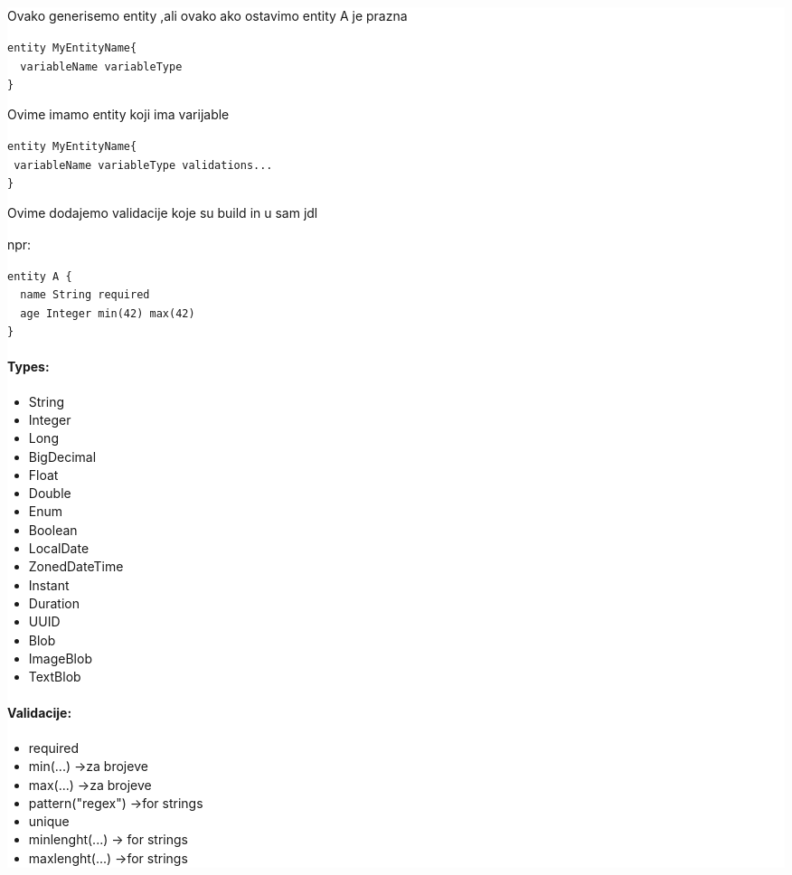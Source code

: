 Ovako generisemo entity ,ali ovako ako ostavimo entity A je prazna

```jdl
entity MyEntityName{
  variableName variableType
}
```

Ovime imamo entity koji ima varijable

```jdl
entity MyEntityName{
 variableName variableType validations...
}
```

Ovime dodajemo validacije koje su build in u sam jdl

npr:

```jdl
entity A {
  name String required
  age Integer min(42) max(42)
}
```

#### Types:

- String
- Integer
- Long
- BigDecimal
- Float
- Double
- Enum
- Boolean
- LocalDate
- ZonedDateTime
- Instant
- Duration
- UUID
- Blob
- ImageBlob
- TextBlob



#### Validacije:

- required
- min(...) ->za brojeve
- max(...) ->za brojeve
- pattern("regex") ->for strings
- unique
- minlenght(...) -> for strings
- maxlenght(...) ->for strings
